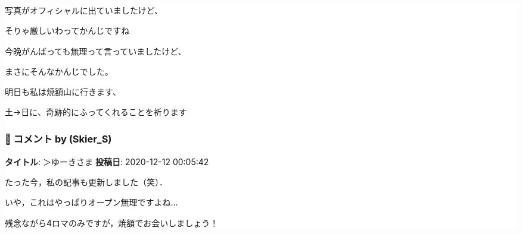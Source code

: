 写真がオフィシャルに出ていましたけど、

そりゃ厳しいわってかんじですね

今晩がんばっても無理って言っていましたけど、

まさにそんなかんじでした。



明日も私は焼額山に行きます、

土→日に、奇跡的にふってくれることを祈ります

### 💬 コメント by (Skier_S)
**タイトル**: ＞ゆーきさま
**投稿日**: 2020-12-12 00:05:42

たった今，私の記事も更新しました（笑）．

いや，これはやっぱりオープン無理ですよね…

残念ながら4ロマのみですが，焼額でお会いしましょう！

